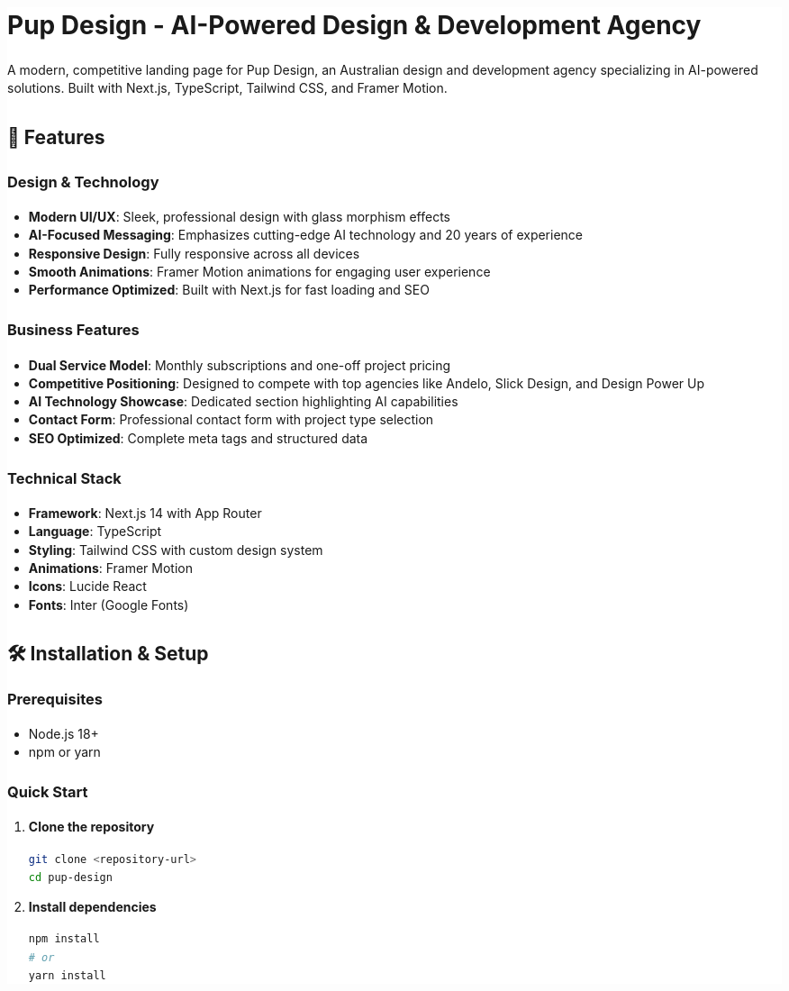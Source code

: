 # Pup Design - AI-Powered Design & Development Agency

A modern, competitive landing page for Pup Design, an Australian design and development agency specializing in AI-powered solutions. Built with Next.js, TypeScript, Tailwind CSS, and Framer Motion.

## 🚀 Features

### Design & Technology
- **Modern UI/UX**: Sleek, professional design with glass morphism effects
- **AI-Focused Messaging**: Emphasizes cutting-edge AI technology and 20 years of experience
- **Responsive Design**: Fully responsive across all devices
- **Smooth Animations**: Framer Motion animations for engaging user experience
- **Performance Optimized**: Built with Next.js for fast loading and SEO

### Business Features
- **Dual Service Model**: Monthly subscriptions and one-off project pricing
- **Competitive Positioning**: Designed to compete with top agencies like Andelo, Slick Design, and Design Power Up
- **AI Technology Showcase**: Dedicated section highlighting AI capabilities
- **Contact Form**: Professional contact form with project type selection
- **SEO Optimized**: Complete meta tags and structured data

### Technical Stack
- **Framework**: Next.js 14 with App Router
- **Language**: TypeScript
- **Styling**: Tailwind CSS with custom design system
- **Animations**: Framer Motion
- **Icons**: Lucide React
- **Fonts**: Inter (Google Fonts)

## 🛠️ Installation & Setup

### Prerequisites
- Node.js 18+ 
- npm or yarn

### Quick Start

1. **Clone the repository**
   ```bash
   git clone <repository-url>
   cd pup-design
   ```

2. **Install dependencies**
   ```bash
   npm install
   # or
   yarn install
   ```
